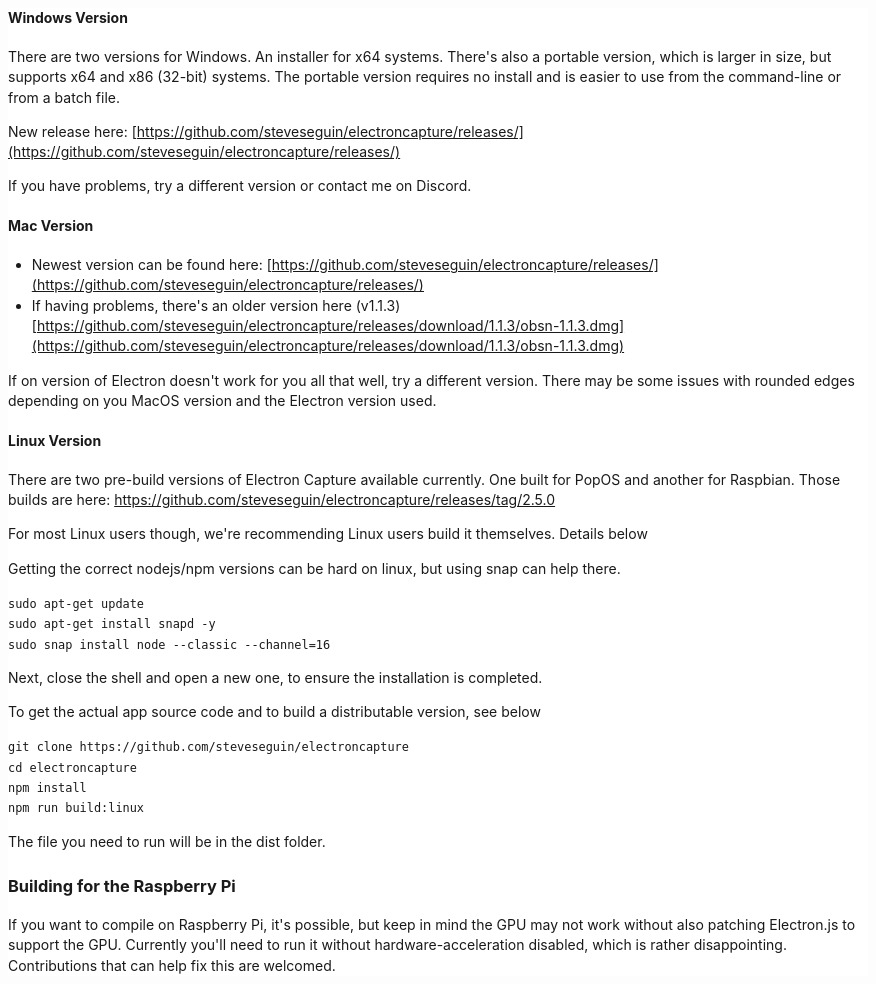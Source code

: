 #### Windows Version

There are two versions for Windows. An installer for x64 systems. There's also a portable version, which is larger in size, but supports x64 and x86 (32-bit) systems. The portable version requires no install and is easier to use from the command-line or from a batch file.

New release here: [https://github.com/steveseguin/electroncapture/releases/](https://github.com/steveseguin/electroncapture/releases/)

If you have problems, try a different version or contact me on Discord.

#### Mac Version

* Newest version can be found here: [https://github.com/steveseguin/electroncapture/releases/](https://github.com/steveseguin/electroncapture/releases/)
* If having problems, there's an older version here (v1.1.3) [https://github.com/steveseguin/electroncapture/releases/download/1.1.3/obsn-1.1.3.dmg](https://github.com/steveseguin/electroncapture/releases/download/1.1.3/obsn-1.1.3.dmg)

If on version of Electron doesn't work for you all that well, try a different version. There may be some issues with rounded edges depending on you MacOS version and the Electron version used.

#### Linux Version

There are two pre-build versions of Electron Capture available currently. One built for PopOS and another for Raspbian. Those builds are here: https://github.com/steveseguin/electroncapture/releases/tag/2.5.0

For most Linux users though, we're recommending Linux users build it themselves. Details below

Getting the correct nodejs/npm versions can be hard on linux, but using snap can help there.

```
sudo apt-get update
sudo apt-get install snapd -y
sudo snap install node --classic --channel=16
```

Next, close the shell and open a new one, to ensure the installation is completed.

To get the actual app source code and to build a distributable version, see below

```
git clone https://github.com/steveseguin/electroncapture
cd electroncapture
npm install
npm run build:linux
```

The file you need to run will be in the dist folder.

### Building for the Raspberry Pi

If you want to compile on Raspberry Pi, it's possible, but keep in mind the GPU may not work without also patching Electron.js to support the GPU. Currently you'll need to run it without hardware-acceleration disabled, which is rather disappointing. Contributions that can help fix this are welcomed.
